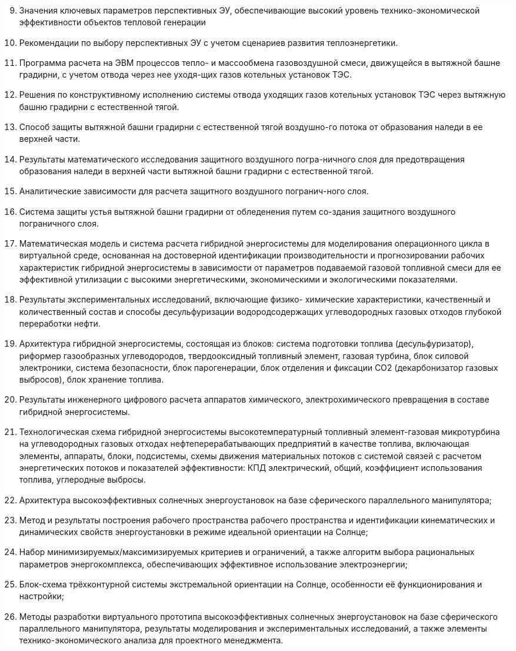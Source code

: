 9. Значения ключевых параметров перспективных ЭУ, обеспечивающие высокий уровень технико-экономической эффективности объектов тепловой генерации
10. Рекомендации по выбору перспективных ЭУ с учетом сценариев развития теплоэнергетики.



1. Программа расчета на ЭВМ процессов тепло- и массообмена газовоздушной смеси, движущейся в вытяжной башне градирни, с учетом отвода через нее уходя-щих газов котельных установок ТЭС.
2. Решения по конструктивному исполнению системы отвода уходящих газов котельных установок ТЭС через вытяжную башню градирни с естественной тягой.
3. Способ защиты вытяжной башни градирни с естественной тягой воздушно-го потока от образования наледи в ее верхней части.
4. Результаты математического исследования защитного воздушного погра-ничного слоя для предотвращения образования наледи в верхней части вытяжной башни градирни с естественной тягой.
5. Аналитические зависимости для расчета защитного воздушного погранич-ного слоя.
6. Система защиты устья вытяжной башни градирни от обледенения путем со-здания защитного воздушного пограничного слоя.



1. Математическая модель и система расчета гибридной энергосистемы
для моделирования операционного цикла в виртуальной среде, основанная на
достоверной идентификации производительности и прогнозировании рабочих
характеристик гибридной энергосистемы в зависимости от параметров подаваемой
газовой топливной смеси для ее эффективной утилизации с высокими
энергетическими, экономическими и экологическими показателями.
2. Результаты экспериментальных исследований, включающие физико-
химические характеристики, качественный и количественный состав и способы
десульфуризации водородсодержащих углеводородных газовых отходов глубокой
переработки нефти.
3. Архитектура гибридной энергосистемы, состоящая из блоков: система
подготовки топлива (десульфуризатор), риформер газообразных углеводородов,
твердооксидный топливный элемент, газовая турбина, блок силовой электроники,
система безопасности, блок парогенерации, блок отделения и фиксации CO2
(декарбонизатор газовых выбросов), блок хранение топлива.
4. Результаты инженерного цифрового расчета аппаратов химического,
электрохимического превращения в составе гибридной энергосистемы.
5. Технологическая схема гибридной энергосистемы
высокотемпературный топливный элемент-газовая микротурбина на
углеводородных газовых отходах нефтеперерабатывающих предприятий в
качестве топлива, включающая элементы, аппараты, блоки, подсистемы, схемы
движения материальных потоков с системой связей с расчетом энергетических
потоков и показателей эффективности: КПД электрический, общий, коэффициент
использования топлива, углеродные выбросы.



1. Архитектура высокоэффективных солнечных энергоустановок на базе сферического параллельного манипулятора;
2. Метод и результаты построения рабочего пространства рабочего пространства и идентификации кинематических и динамических свойств энергоустановки в режиме идеальной ориентации на Солнце;
3. Набор минимизируемых/максимизируемых критериев и ограничений, а также алгоритм выбора рациональных параметров энергокомплекса, обеспечивающих эффективное использование электроэнергии;
4. Блок-схема трёхконтурной системы экстремальной ориентации на Солнце, особенности её функционирования и настройки;
5. Методы разработки виртуального прототипа высокоэффективных солнечных энергоустановок на базе сферического параллельного манипулятора, результаты моделирования и экспериментальных исследований, а также элементы технико-экономического анализа для проектного менеджмента.
